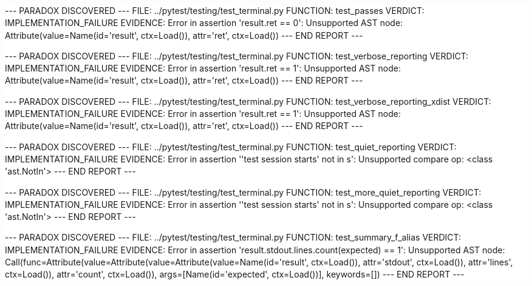 
--- PARADOX DISCOVERED ---
FILE: ../pytest/testing/test_terminal.py
FUNCTION: test_passes
VERDICT: IMPLEMENTATION_FAILURE
EVIDENCE: Error in assertion 'result.ret == 0': Unsupported AST node: Attribute(value=Name(id='result', ctx=Load()), attr='ret', ctx=Load())
--- END REPORT ---


--- PARADOX DISCOVERED ---
FILE: ../pytest/testing/test_terminal.py
FUNCTION: test_verbose_reporting
VERDICT: IMPLEMENTATION_FAILURE
EVIDENCE: Error in assertion 'result.ret == 1': Unsupported AST node: Attribute(value=Name(id='result', ctx=Load()), attr='ret', ctx=Load())
--- END REPORT ---


--- PARADOX DISCOVERED ---
FILE: ../pytest/testing/test_terminal.py
FUNCTION: test_verbose_reporting_xdist
VERDICT: IMPLEMENTATION_FAILURE
EVIDENCE: Error in assertion 'result.ret == 1': Unsupported AST node: Attribute(value=Name(id='result', ctx=Load()), attr='ret', ctx=Load())
--- END REPORT ---


--- PARADOX DISCOVERED ---
FILE: ../pytest/testing/test_terminal.py
FUNCTION: test_quiet_reporting
VERDICT: IMPLEMENTATION_FAILURE
EVIDENCE: Error in assertion ''test session starts' not in s': Unsupported compare op: <class 'ast.NotIn'>
--- END REPORT ---


--- PARADOX DISCOVERED ---
FILE: ../pytest/testing/test_terminal.py
FUNCTION: test_more_quiet_reporting
VERDICT: IMPLEMENTATION_FAILURE
EVIDENCE: Error in assertion ''test session starts' not in s': Unsupported compare op: <class 'ast.NotIn'>
--- END REPORT ---


--- PARADOX DISCOVERED ---
FILE: ../pytest/testing/test_terminal.py
FUNCTION: test_summary_f_alias
VERDICT: IMPLEMENTATION_FAILURE
EVIDENCE: Error in assertion 'result.stdout.lines.count(expected) == 1': Unsupported AST node: Call(func=Attribute(value=Attribute(value=Attribute(value=Name(id='result', ctx=Load()), attr='stdout', ctx=Load()), attr='lines', ctx=Load()), attr='count', ctx=Load()), args=[Name(id='expected', ctx=Load())], keywords=[])
--- END REPORT ---
